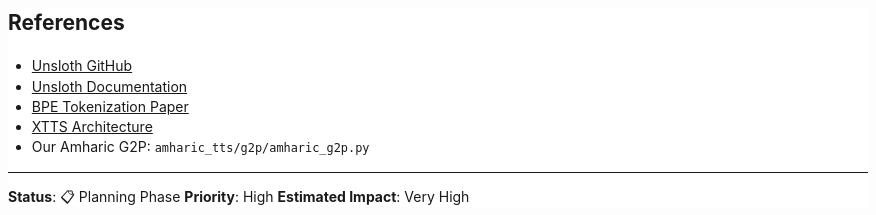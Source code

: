 
## References

- [Unsloth GitHub](https://github.com/unslothai/unsloth)
- [Unsloth Documentation](https://docs.unsloth.ai/)
- [BPE Tokenization Paper](https://arxiv.org/abs/1508.07909)
- [XTTS Architecture](https://github.com/coqui-ai/TTS)
- Our Amharic G2P: `amharic_tts/g2p/amharic_g2p.py`

---

**Status**: 📋 Planning Phase
**Priority**: High
**Estimated Impact**: Very High
